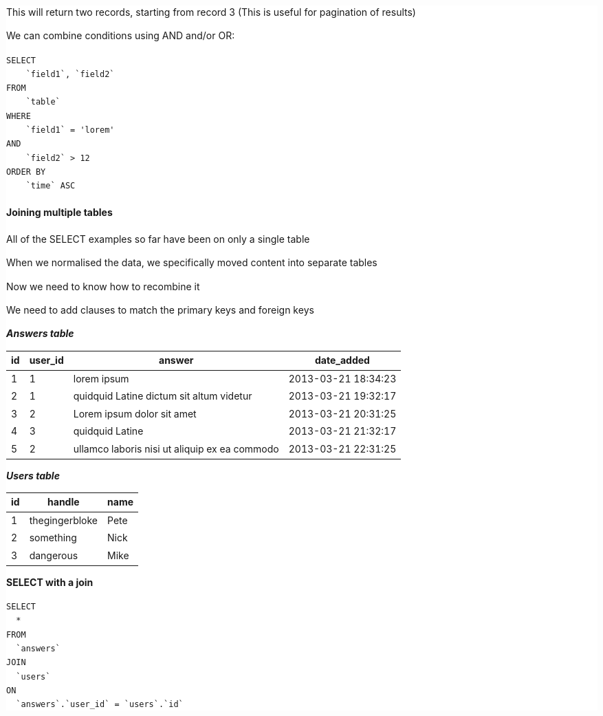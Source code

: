 This will return two records, starting from record 3
(This is useful for pagination of results)

We can combine conditions using AND and/or OR:

```
SELECT
    `field1`, `field2`
FROM
    `table`
WHERE
    `field1` = 'lorem'
AND
    `field2` > 12
ORDER BY
    `time` ASC
```

#### Joining multiple tables

All of the SELECT examples so far have been on only a single table

When we normalised the data, we specifically moved content into separate tables

Now we need to know how to recombine it

We need to add clauses to match the primary keys and foreign keys

***Answers table***

| id | user_id | answer                                        | date_added          |
|----|---------|---------------------------------------------- |---------------------|
| 1  | 1       | lorem ipsum                                   | 2013-03-21 18:34:23 |
| 2  | 1       | quidquid Latine dictum sit altum videtur      | 2013-03-21 19:32:17 |
| 3  | 2       | Lorem ipsum dolor sit amet                    | 2013-03-21 20:31:25 |
| 4  | 3       | quidquid Latine                               | 2013-03-21 21:32:17 |
| 5  | 2       | ullamco laboris nisi ut aliquip ex ea commodo | 2013-03-21 22:31:25 |


***Users table***

| id | handle         | name |
|----|----------------|------|
| 1  | thegingerbloke | Pete |
| 2  | something      | Nick |
| 3  | dangerous      | Mike |


**SELECT with a join**

```
SELECT
  *
FROM
  `answers`
JOIN
  `users`
ON
  `answers`.`user_id` = `users`.`id`
```
